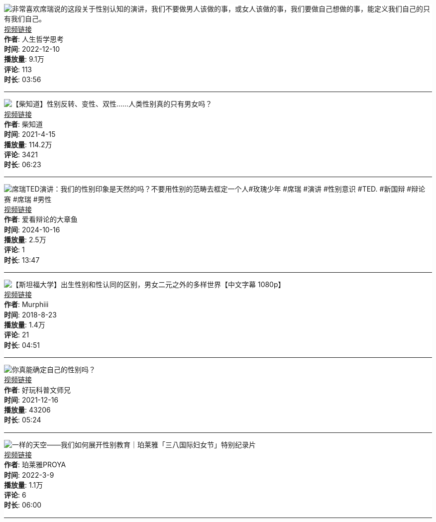 ![非常喜欢席瑞说的这段关于性别认知的演讲，我们不要做男人该做的事，或女人该做的事，我们要做自己想做的事，能定义我们自己的只有我们自己。](//i0.hdslb.com/bfs/archive/78b19f045606efa0b3e83eab56487e69ce02908f.jpg@672w_378h_1c_!web-search-common-cover)  
[视频链接](//www.bilibili.com/video/BV12M411z71i/)  
**作者**: 人生哲学思考  
**时间**: 2022-12-10  
**播放量**: 9.1万  
**评论**: 113  
**时长**: 03:56  

---

![【柴知道】性别反转、变性、双性……人类性别真的只有男女吗？](//i2.hdslb.com/bfs/archive/746f9ef01ca7ea10d111fd1bbaaeec292d3053f4.jpg@672w_378h_1c_!web-search-common-cover)  
[视频链接](//www.bilibili.com/video/BV1bZ4y1c7eh/)  
**作者**: 柴知道  
**时间**: 2021-4-15  
**播放量**: 114.2万  
**评论**: 3421  
**时长**: 06:23  

---

![席瑞TED演讲：我们的性别印象是天然的吗？不要用性别的范畴去框定一个人#玫瑰少年 #席瑞 #演讲 #性别意识 #TED. #新国辩 #辩论赛 #席瑞 #男性](//i1.hdslb.com/bfs/archive/636eb6ab22e941171157b55b150c5d71020c6a74.jpg@672w_378h_1c_!web-search-common-cover)  
[视频链接](//www.bilibili.com/video/BV1kZ2oYWEYr/)  
**作者**: 爱看辩论的大章鱼  
**时间**: 2024-10-16  
**播放量**: 2.5万  
**评论**: 1  
**时长**: 13:47  

---

![【斯坦福大学】出生性别和性认同的区别，男女二元之外的多样世界【中文字幕 1080p】](//i1.hdslb.com/bfs/archive/913326a90f3528b8dfa4da31d5c8361541aa2818.jpg@672w_378h_1c_!web-search-common-cover)  
[视频链接](//www.bilibili.com/video/BV13W411X7ae/)  
**作者**: Murphiii  
**时间**: 2018-8-23  
**播放量**: 1.4万  
**评论**: 21  
**时长**: 04:51  

---

![你真能确定自己的性别吗？](//i1.hdslb.com/bfs/archive/7443679b403c6693b9159a3ba693405f26684595.jpg@672w_378h_1c_!web-search-common-cover)  
[视频链接](//www.bilibili.com/video/BV1d3411s73m/)  
**作者**: 好玩科普文师兄  
**时间**: 2021-12-16  
**播放量**: 43206  
**时长**: 05:24  

---

![一样的天空——我们如何展开性别教育｜珀莱雅「三八国际妇女节」特别纪录片](//i0.hdslb.com/bfs/archive/bf4a4281734046c247cec69edc6176109937eaf3.jpg@672w_378h_1c_!web-search-common-cover)  
[视频链接](//www.bilibili.com/video/BV1YU4y1o7zD/)  
**作者**: 珀莱雅PROYA  
**时间**: 2022-3-9  
**播放量**: 1.1万  
**评论**: 6  
**时长**: 06:00  

---